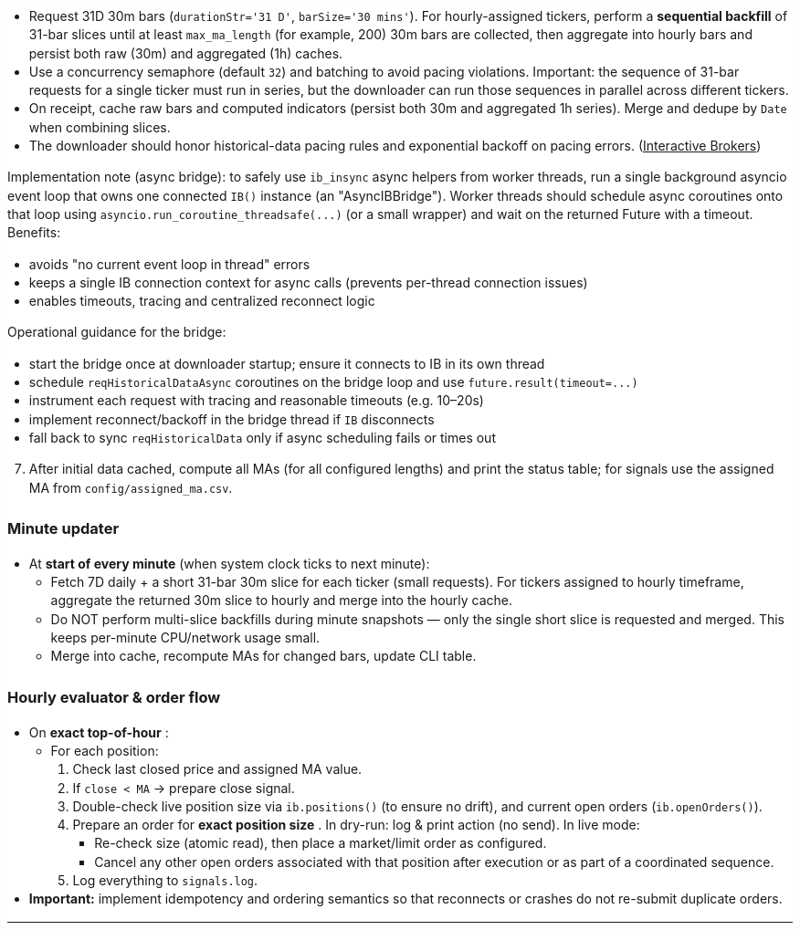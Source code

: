    * Request 31D 30m bars (`durationStr='31 D'`, `barSize='30 mins'`). For hourly-assigned tickers, perform a **sequential backfill** of 31-bar slices until at least `max_ma_length` (for example, 200) 30m bars are collected, then aggregate into hourly bars and persist both raw (30m) and aggregated (1h) caches.
   * Use a concurrency semaphore (default `32`) and batching to avoid pacing violations. Important: the sequence of 31-bar requests for a single ticker must run in series, but the downloader can run those sequences in parallel across different tickers.
   * On receipt, cache raw bars and computed indicators (persist both 30m and aggregated 1h series). Merge and dedupe by `Date` when combining slices.
   * The downloader should honor historical-data pacing rules and exponential backoff on pacing errors. ([Interactive Brokers](https://interactivebrokers.github.io/tws-api/historical_limitations.html?utm_source=chatgpt.com "TWS API v9.72+: Historical Data Limitations"))

   Implementation note (async bridge): to safely use `ib_insync` async helpers from worker threads, run a single background asyncio event loop that owns one connected `IB()` instance (an "AsyncIBBridge"). Worker threads should schedule async coroutines onto that loop using `asyncio.run_coroutine_threadsafe(...)` (or a small wrapper) and wait on the returned Future with a timeout. Benefits:
   - avoids "no current event loop in thread" errors
   - keeps a single IB connection context for async calls (prevents per-thread connection issues)
   - enables timeouts, tracing and centralized reconnect logic

   Operational guidance for the bridge:
   - start the bridge once at downloader startup; ensure it connects to IB in its own thread
   - schedule `reqHistoricalDataAsync` coroutines on the bridge loop and use `future.result(timeout=...)`
   - instrument each request with tracing and reasonable timeouts (e.g. 10–20s)
   - implement reconnect/backoff in the bridge thread if `IB` disconnects
   - fall back to sync `reqHistoricalData` only if async scheduling fails or times out
7. After initial data cached, compute all MAs (for all configured lengths) and print the status table; for signals use the assigned MA from `config/assigned_ma.csv`.

### Minute updater

* At **start of every minute** (when system clock ticks to next minute):
  * Fetch 7D daily + a short 31-bar 30m slice for each ticker (small requests). For tickers assigned to hourly timeframe, aggregate the returned 30m slice to hourly and merge into the hourly cache.
  * Do NOT perform multi-slice backfills during minute snapshots — only the single short slice is requested and merged. This keeps per-minute CPU/network usage small.
  * Merge into cache, recompute MAs for changed bars, update CLI table.

### Hourly evaluator & order flow

* On  **exact top-of-hour** :
  * For each position:
    1. Check last closed price and assigned MA value.
    2. If `close < MA` → prepare close signal.
    3. Double-check live position size via `ib.positions()` (to ensure no drift), and current open orders (`ib.openOrders()`).
    4. Prepare an order for  **exact position size** . In dry-run: log & print action (no send). In live mode:
       * Re-check size (atomic read), then place a market/limit order as configured.
       * Cancel any other open orders associated with that position after execution or as part of a coordinated sequence.
    5. Log everything to `signals.log`.
* **Important:** implement idempotency and ordering semantics so that reconnects or crashes do not re-submit duplicate orders.

---